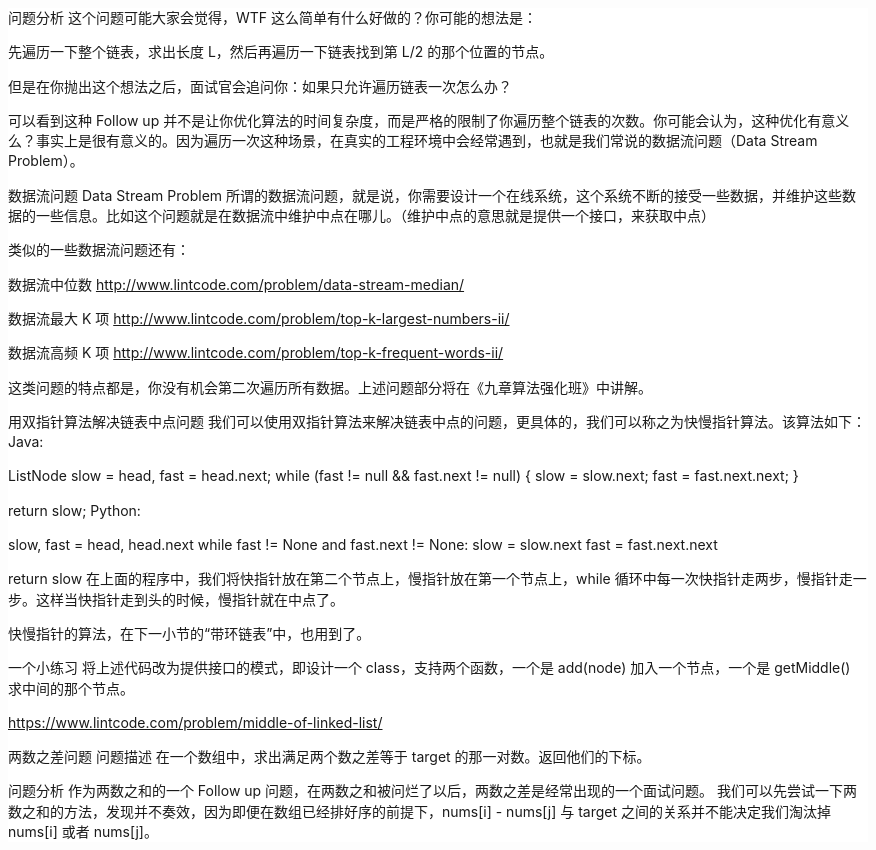 问题分析
这个问题可能大家会觉得，WTF 这么简单有什么好做的？你可能的想法是：

先遍历一下整个链表，求出长度 L，然后再遍历一下链表找到第 L/2 的那个位置的节点。

但是在你抛出这个想法之后，面试官会追问你：如果只允许遍历链表一次怎么办？

可以看到这种 Follow up 并不是让你优化算法的时间复杂度，而是严格的限制了你遍历整个链表的次数。你可能会认为，这种优化有意义么？事实上是很有意义的。因为遍历一次这种场景，在真实的工程环境中会经常遇到，也就是我们常说的数据流问题（Data Stream Problem）。

数据流问题 Data Stream Problem
所谓的数据流问题，就是说，你需要设计一个在线系统，这个系统不断的接受一些数据，并维护这些数据的一些信息。比如这个问题就是在数据流中维护中点在哪儿。（维护中点的意思就是提供一个接口，来获取中点）

类似的一些数据流问题还有：

数据流中位数 http://www.lintcode.com/problem/data-stream-median/

数据流最大 K 项 http://www.lintcode.com/problem/top-k-largest-numbers-ii/

数据流高频 K 项 http://www.lintcode.com/problem/top-k-frequent-words-ii/

这类问题的特点都是，你没有机会第二次遍历所有数据。上述问题部分将在《九章算法强化班》中讲解。

用双指针算法解决链表中点问题
我们可以使用双指针算法来解决链表中点的问题，更具体的，我们可以称之为快慢指针算法。该算法如下：
Java:

ListNode slow = head, fast = head.next;
while (fast != null && fast.next != null) {
    slow = slow.next;
    fast = fast.next.next;
}

return slow;
Python:

slow, fast = head, head.next
while fast != None and fast.next != None:
    slow = slow.next
    fast = fast.next.next

return slow
在上面的程序中，我们将快指针放在第二个节点上，慢指针放在第一个节点上，while 循环中每一次快指针走两步，慢指针走一步。这样当快指针走到头的时候，慢指针就在中点了。

快慢指针的算法，在下一小节的“带环链表”中，也用到了。

一个小练习
将上述代码改为提供接口的模式，即设计一个 class，支持两个函数，一个是 add(node) 加入一个节点，一个是 getMiddle() 求中间的那个节点。

https://www.lintcode.com/problem/middle-of-linked-list/

两数之差问题
问题描述
在一个数组中，求出满足两个数之差等于 target 的那一对数。返回他们的下标。

问题分析
作为两数之和的一个 Follow up 问题，在两数之和被问烂了以后，两数之差是经常出现的一个面试问题。
我们可以先尝试一下两数之和的方法，发现并不奏效，因为即便在数组已经排好序的前提下，nums[i] - nums[j] 与 target 之间的关系并不能决定我们淘汰掉 nums[i] 或者 nums[j]。
